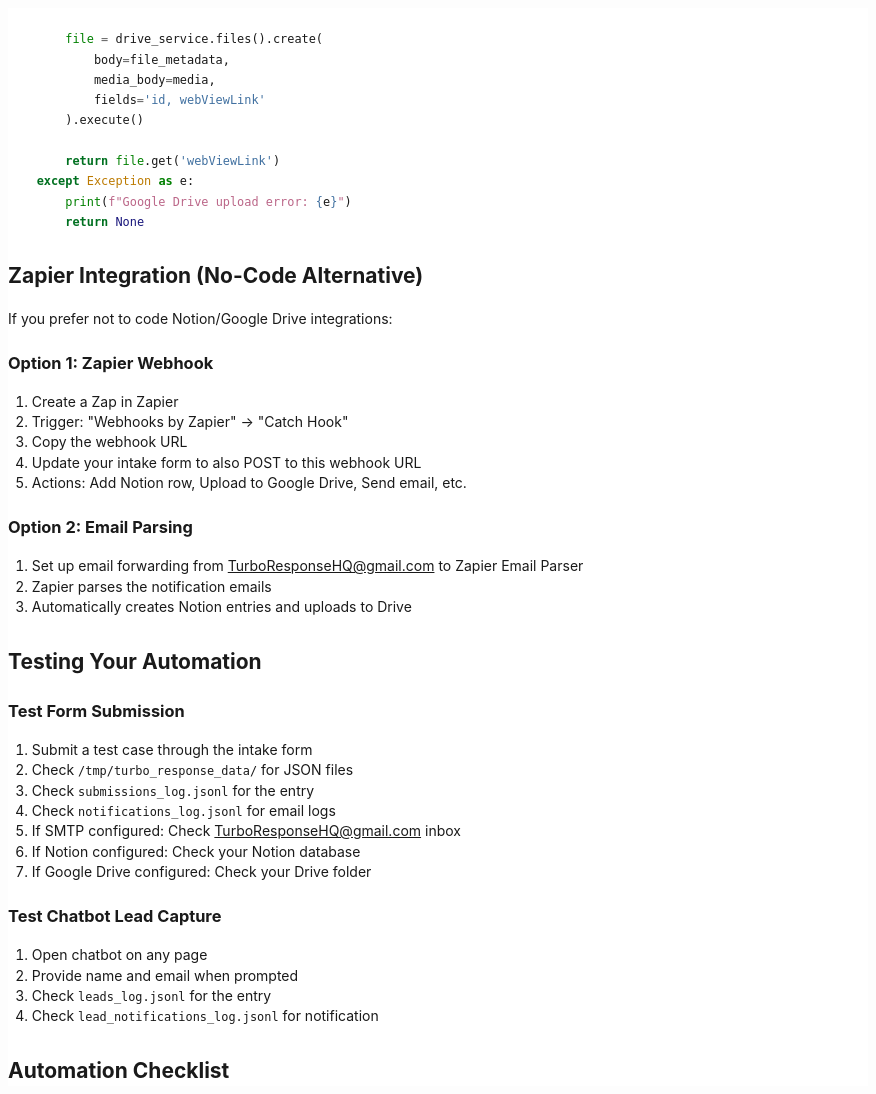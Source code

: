 ```python
        
        file = drive_service.files().create(
            body=file_metadata,
            media_body=media,
            fields='id, webViewLink'
        ).execute()
        
        return file.get('webViewLink')
    except Exception as e:
        print(f"Google Drive upload error: {e}")
        return None
```

## Zapier Integration (No-Code Alternative)

If you prefer not to code Notion/Google Drive integrations:

### Option 1: Zapier Webhook
1. Create a Zap in Zapier
2. Trigger: "Webhooks by Zapier" → "Catch Hook"
3. Copy the webhook URL
4. Update your intake form to also POST to this webhook URL
5. Actions: Add Notion row, Upload to Google Drive, Send email, etc.

### Option 2: Email Parsing
1. Set up email forwarding from TurboResponseHQ@gmail.com to Zapier Email Parser
2. Zapier parses the notification emails
3. Automatically creates Notion entries and uploads to Drive

## Testing Your Automation

### Test Form Submission
1. Submit a test case through the intake form
2. Check `/tmp/turbo_response_data/` for JSON files
3. Check `submissions_log.jsonl` for the entry
4. Check `notifications_log.jsonl` for email logs
5. If SMTP configured: Check TurboResponseHQ@gmail.com inbox
6. If Notion configured: Check your Notion database
7. If Google Drive configured: Check your Drive folder

### Test Chatbot Lead Capture
1. Open chatbot on any page
2. Provide name and email when prompted
3. Check `leads_log.jsonl` for the entry
4. Check `lead_notifications_log.jsonl` for notification

## Automation Checklist
